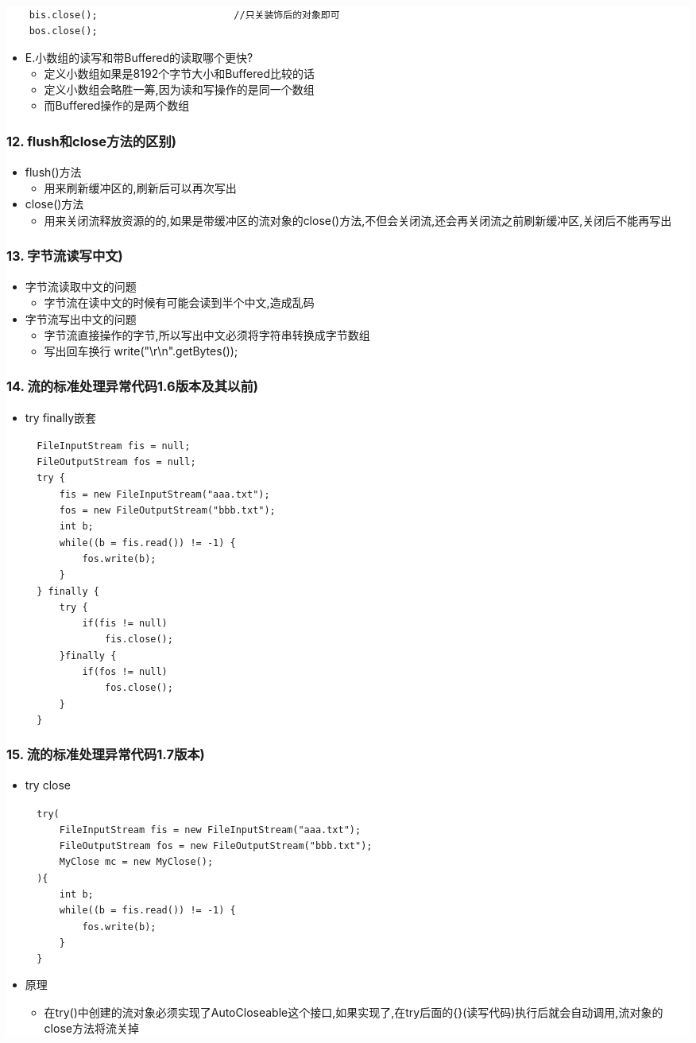 		bis.close();						//只关装饰后的对象即可
		bos.close();
	 
* E.小数组的读写和带Buffered的读取哪个更快?
	* 定义小数组如果是8192个字节大小和Buffered比较的话
	* 定义小数组会略胜一筹,因为读和写操作的是同一个数组
	* 而Buffered操作的是两个数组

### 12. flush和close方法的区别)
* flush()方法
	* 用来刷新缓冲区的,刷新后可以再次写出 
* close()方法
	* 用来关闭流释放资源的的,如果是带缓冲区的流对象的close()方法,不但会关闭流,还会再关闭流之前刷新缓冲区,关闭后不能再写出 
### 13. 字节流读写中文) 
* 字节流读取中文的问题
	* 字节流在读中文的时候有可能会读到半个中文,造成乱码 
* 字节流写出中文的问题
	* 字节流直接操作的字节,所以写出中文必须将字符串转换成字节数组 
	* 写出回车换行 write("\r\n".getBytes());

### 14. 流的标准处理异常代码1.6版本及其以前)
* try finally嵌套

		FileInputStream fis = null;
		FileOutputStream fos = null;
		try {
			fis = new FileInputStream("aaa.txt");
			fos = new FileOutputStream("bbb.txt");
			int b;
			while((b = fis.read()) != -1) {
				fos.write(b);
			}
		} finally {
			try {
				if(fis != null)
					fis.close();
			}finally {
				if(fos != null)
					fos.close();
			}
		}

### 15. 流的标准处理异常代码1.7版本)
* try close

		try(
			FileInputStream fis = new FileInputStream("aaa.txt");
			FileOutputStream fos = new FileOutputStream("bbb.txt");
			MyClose mc = new MyClose();
		){
			int b;
			while((b = fis.read()) != -1) {
				fos.write(b);
			}
		}
* 原理
	* 在try()中创建的流对象必须实现了AutoCloseable这个接口,如果实现了,在try后面的{}(读写代码)执行后就会自动调用,流对象的close方法将流关掉 
